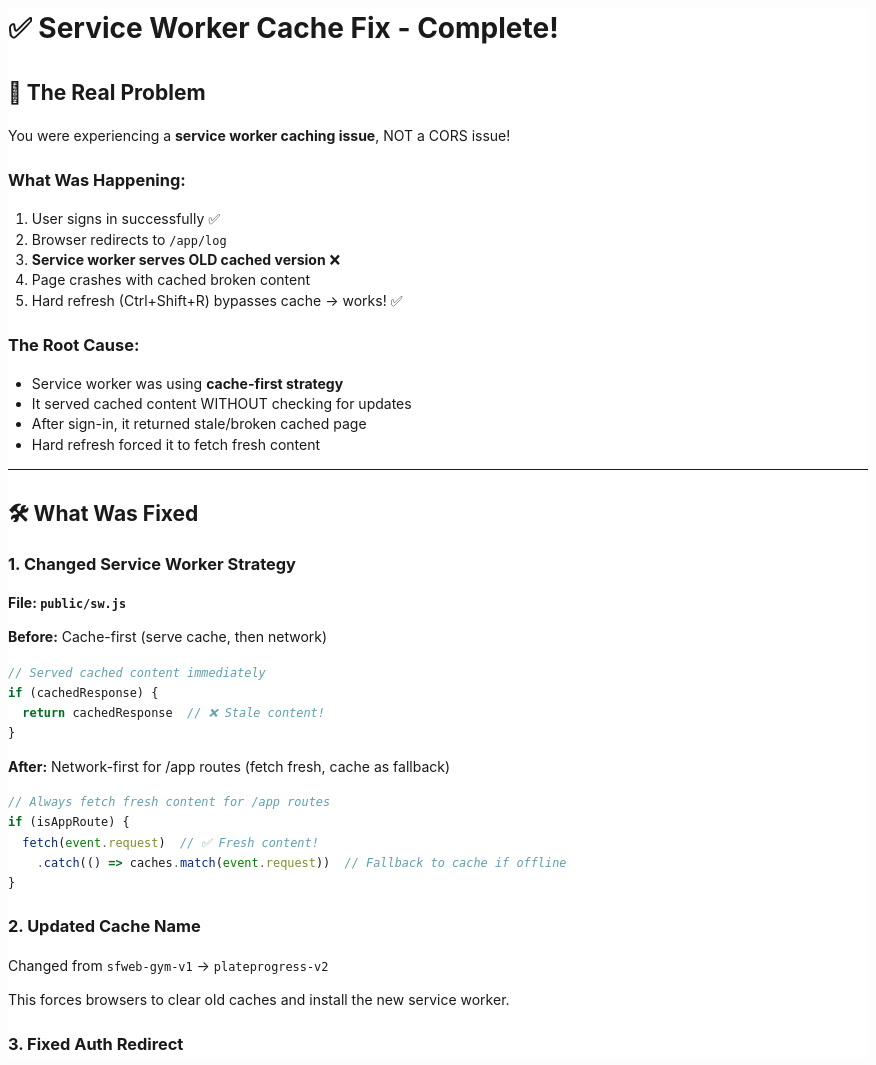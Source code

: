 # ✅ Service Worker Cache Fix - Complete!

## 🎯 The Real Problem

You were experiencing a **service worker caching issue**, NOT a CORS issue!

### What Was Happening:
1. User signs in successfully ✅
2. Browser redirects to `/app/log`
3. **Service worker serves OLD cached version** ❌
4. Page crashes with cached broken content
5. Hard refresh (Ctrl+Shift+R) bypasses cache → works! ✅

### The Root Cause:
- Service worker was using **cache-first strategy**
- It served cached content WITHOUT checking for updates
- After sign-in, it returned stale/broken cached page
- Hard refresh forced it to fetch fresh content

---

## 🛠️ What Was Fixed

### 1. **Changed Service Worker Strategy**

**File: `public/sw.js`**

**Before:** Cache-first (serve cache, then network)
```javascript
// Served cached content immediately
if (cachedResponse) {
  return cachedResponse  // ❌ Stale content!
}
```

**After:** Network-first for /app routes (fetch fresh, cache as fallback)
```javascript
// Always fetch fresh content for /app routes
if (isAppRoute) {
  fetch(event.request)  // ✅ Fresh content!
    .catch(() => caches.match(event.request))  // Fallback to cache if offline
}
```

### 2. **Updated Cache Name**
Changed from `sfweb-gym-v1` → `plateprogress-v2`

This forces browsers to clear old caches and install the new service worker.

### 3. **Fixed Auth Redirect**
